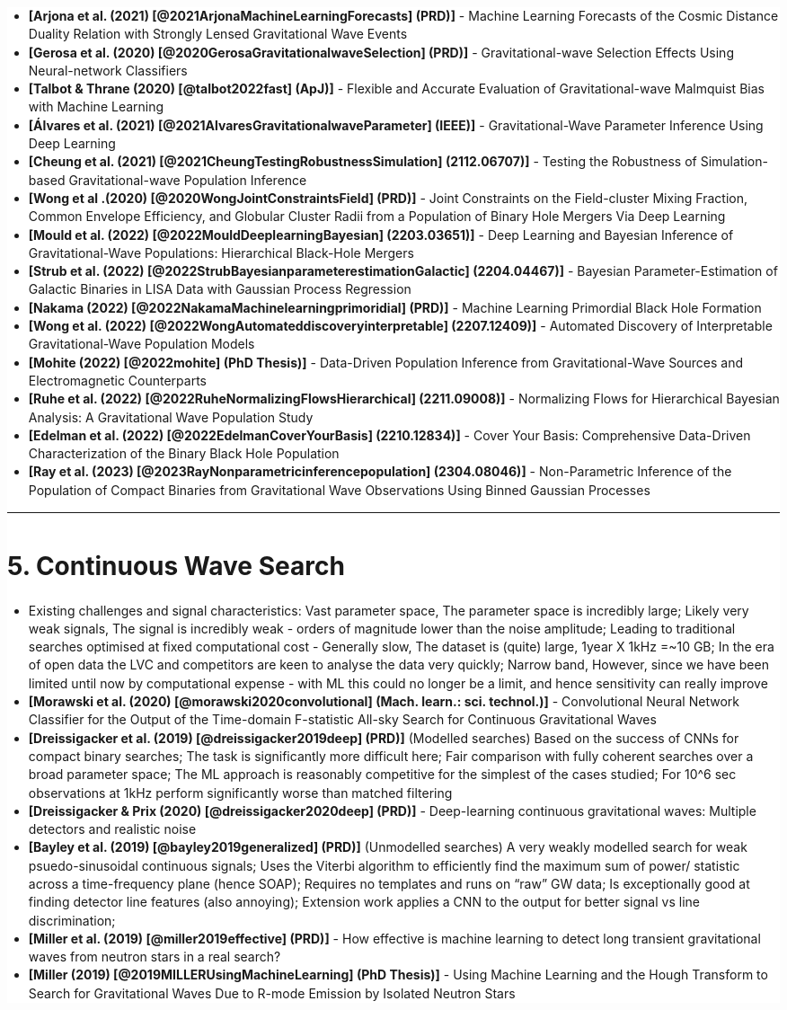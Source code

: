 * **[Arjona et al. (2021) [@2021ArjonaMachineLearningForecasts] (PRD)]** - Machine Learning Forecasts of the Cosmic Distance Duality Relation with Strongly Lensed Gravitational Wave Events
* **[Gerosa et al. (2020) [@2020GerosaGravitationalwaveSelection] (PRD)]** - Gravitational-wave Selection Effects Using Neural-network Classifiers
* **[Talbot & Thrane (2020) [@talbot2022fast] (ApJ)]** - Flexible and Accurate Evaluation of Gravitational-wave Malmquist Bias with Machine Learning
* **[Álvares et al. (2021) [@2021AlvaresGravitationalwaveParameter] (IEEE)]** - Gravitational-Wave Parameter Inference Using Deep Learning
* **[Cheung et al. (2021) [@2021CheungTestingRobustnessSimulation] (2112.06707)]** - Testing the Robustness of Simulation-based Gravitational-wave Population Inference
* **[Wong et al .(2020) [@2020WongJointConstraintsField] (PRD)]** - Joint Constraints on the Field-cluster Mixing Fraction, Common Envelope Efficiency, and Globular Cluster Radii from a Population of Binary Hole Mergers Via Deep Learning
* **[Mould et al. (2022) [@2022MouldDeeplearningBayesian] (2203.03651)]** - Deep Learning and Bayesian Inference of Gravitational-Wave Populations: Hierarchical Black-Hole Mergers
* **[Strub et al. (2022) [@2022StrubBayesianparameterestimationGalactic] (2204.04467)]** - Bayesian Parameter-Estimation of Galactic Binaries in LISA Data with Gaussian Process Regression
* **[Nakama (2022) [@2022NakamaMachinelearningprimoridial] (PRD)]** - Machine Learning Primordial Black Hole Formation
* **[Wong et al. (2022) [@2022WongAutomateddiscoveryinterpretable] (2207.12409)]** - Automated Discovery of Interpretable Gravitational-Wave Population Models
* **[Mohite (2022) [@2022mohite] (PhD Thesis)]** - Data-Driven Population Inference from Gravitational-Wave Sources and Electromagnetic Counterparts
* **[Ruhe et al. (2022) [@2022RuheNormalizingFlowsHierarchical] (2211.09008)]** - Normalizing Flows for Hierarchical Bayesian Analysis: A Gravitational Wave Population Study
* **[Edelman et al. (2022) [@2022EdelmanCoverYourBasis] (2210.12834)]** - Cover Your Basis: Comprehensive Data-Driven Characterization of the Binary Black Hole Population
* **[Ray et al. (2023) [@2023RayNonparametricinferencepopulation] (2304.08046)]** - Non-Parametric Inference of the Population of Compact Binaries from Gravitational Wave Observations Using Binned Gaussian Processes

--- 

# 5. Continuous Wave Search

- Existing challenges and signal characteristics: Vast parameter space, The parameter space is incredibly large; Likely very weak signals, The signal is incredibly weak - orders of magnitude lower than the noise amplitude;  Leading to traditional searches optimised at fixed computational cost - Generally slow, The dataset is (quite) large, 1year X 1kHz =~10 GB; In the era of open data the LVC and competitors are keen to analyse the data very quickly; Narrow band, However, since we have been limited until now by computational expense - with ML this could no longer be a limit, and hence sensitivity can really improve
- **[Morawski et al. (2020) [@morawski2020convolutional] (Mach. learn.: sci. technol.)]** - Convolutional Neural Network Classifier for the Output of the Time-domain F-statistic All-sky Search for Continuous Gravitational Waves
- **[Dreissigacker et al. (2019) [@dreissigacker2019deep] (PRD)]** (Modelled searches) Based on the success of CNNs for compact binary searches; The task is significantly more difficult here; Fair comparison with fully coherent searches over a broad parameter space; The ML approach is reasonably competitive for the simplest of the cases studied; For 10^6 sec observations at 1kHz perform significantly worse than matched filtering
- **[Dreissigacker & Prix (2020) [@dreissigacker2020deep] (PRD)]** - Deep-learning continuous gravitational waves: Multiple detectors and realistic noise
- **[Bayley et al. (2019) [@bayley2019generalized] (PRD)]** (Unmodelled searches) A very weakly modelled search for weak psuedo-sinusoidal continuous signals; Uses the Viterbi algorithm to efficiently find the maximum sum of power/ statistic across a time-frequency plane (hence SOAP); Requires no templates and runs on “raw” GW data; Is exceptionally good at finding detector line features (also annoying); Extension work applies a CNN to the output for better signal vs line discrimination;
- **[Miller et al. (2019) [@miller2019effective] (PRD)]** - How effective is machine learning to detect long transient gravitational waves from neutron stars in a real search?
- **[Miller (2019) [@2019MILLERUsingMachineLearning] (PhD Thesis)]** - Using Machine Learning and the Hough Transform to Search for Gravitational Waves Due to R-mode Emission by Isolated Neutron Stars